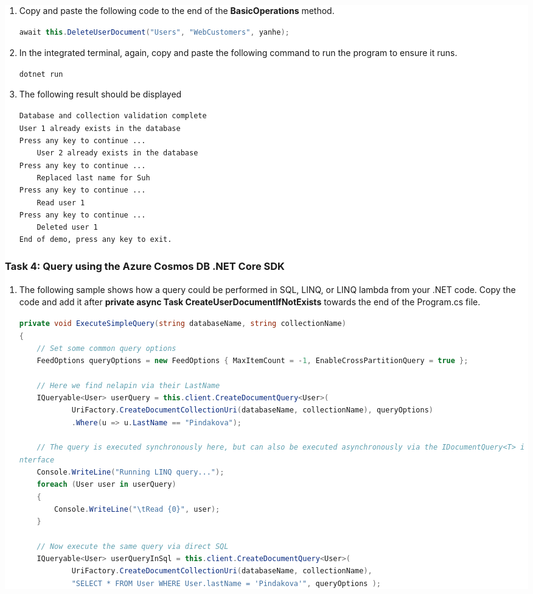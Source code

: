 1. Copy and paste the following code to the end of the **BasicOperations** method.

    ```C#
    await this.DeleteUserDocument("Users", "WebCustomers", yanhe);
    ```

1. In the integrated terminal, again, copy and paste the following command to run the program to ensure it runs.

    ```bash
    dotnet run
    ```

1. The following result should be displayed

    ```text
    Database and collection validation complete
    User 1 already exists in the database
    Press any key to continue ...
        User 2 already exists in the database
    Press any key to continue ...
        Replaced last name for Suh
    Press any key to continue ...
        Read user 1
    Press any key to continue ...
        Deleted user 1
    End of demo, press any key to exit.
    ```

### Task 4: Query using the Azure Cosmos DB .NET Core SDK

1. The following sample shows how a query could be performed in SQL, LINQ, or LINQ lambda from your .NET code. Copy the code and add it after **private async Task CreateUserDocumentIfNotExists** towards the end of the Program.cs file.

    ```C#
    private void ExecuteSimpleQuery(string databaseName, string collectionName)
    {
        // Set some common query options
        FeedOptions queryOptions = new FeedOptions { MaxItemCount = -1, EnableCrossPartitionQuery = true };

        // Here we find nelapin via their LastName
        IQueryable<User> userQuery = this.client.CreateDocumentQuery<User>(
                UriFactory.CreateDocumentCollectionUri(databaseName, collectionName), queryOptions)
                .Where(u => u.LastName == "Pindakova");

        // The query is executed synchronously here, but can also be executed asynchronously via the IDocumentQuery<T> interface
        Console.WriteLine("Running LINQ query...");
        foreach (User user in userQuery)
        {
            Console.WriteLine("\tRead {0}", user);
        }

        // Now execute the same query via direct SQL
        IQueryable<User> userQueryInSql = this.client.CreateDocumentQuery<User>(
                UriFactory.CreateDocumentCollectionUri(databaseName, collectionName),
                "SELECT * FROM User WHERE User.lastName = 'Pindakova'", queryOptions );

